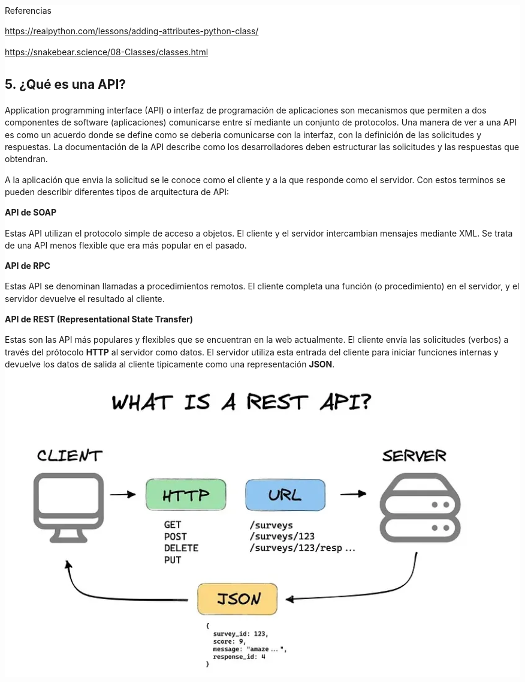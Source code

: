 Referencias

<https://realpython.com/lessons/adding-attributes-python-class/>

<https://snakebear.science/08-Classes/classes.html>

## 5. ¿Qué es una API?

Application programming interface (API) o interfaz de programación de
aplicaciones son mecanismos que permiten a dos componentes de software
(aplicaciones) comunicarse entre sí mediante un conjunto de protocolos.
Una manera de ver a una API es como un acuerdo donde se define como se
deberia comunicarse con la interfaz, con la definición de las
solicitudes y respuestas. La documentación de la API describe como los
desarrolladores deben estructurar las solicitudes y las respuestas que
obtendran.

A la aplicación que envia la solicitud se le conoce como el cliente y a
la que responde como el servidor. Con estos terminos se pueden describir
diferentes tipos de arquitectura de API:

**API de SOAP**

Estas API utilizan el protocolo simple de acceso a objetos. El cliente y
el servidor intercambian mensajes mediante XML. Se trata de una API
menos flexible que era más popular en el pasado.

**API de RPC**

Estas API se denominan llamadas a procedimientos remotos. El cliente
completa una función (o procedimiento) en el servidor, y el servidor
devuelve el resultado al cliente.

**API de REST (Representational State Transfer)**

Estas son las API más populares y flexibles que se encuentran en la web
actualmente. El cliente envía las solicitudes (verbos) a través del
prótocolo **HTTP** al servidor como datos. El servidor utiliza esta
entrada del cliente para iniciar funciones internas y devuelve los datos
de salida al cliente tipicamente como una representación **JSON**.

![Flujo en Rest API](cuestionario/images/api.png)

